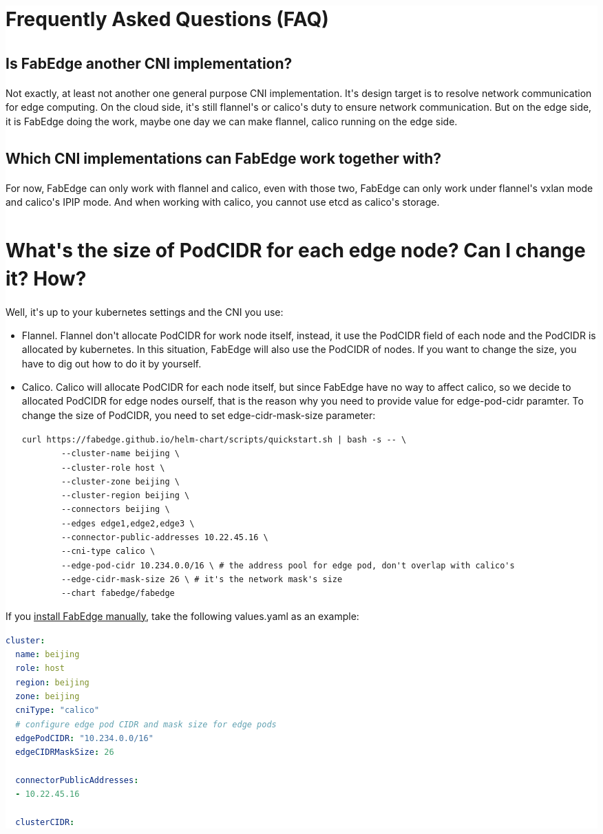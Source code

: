 # Frequently Asked Questions (FAQ)

## Is FabEdge another CNI implementation?

Not exactly, at least not another one general purpose CNI implementation. It's design target is to resolve network communication for edge computing. On the cloud side, it's still flannel's or calico's duty to ensure network communication. But on the edge side, it is FabEdge doing the work, maybe one day we can make flannel, calico running on the edge side.

## Which CNI implementations can FabEdge work together with?

For now, FabEdge can only work with flannel and calico, even with those two, FabEdge can only work under flannel's vxlan mode and calico's IPIP mode. And when working with calico, you cannot use etcd as calico's storage. 

# What's the size of PodCIDR for each edge node? Can I change it? How?

Well, it's up to your kubernetes settings and the CNI you use: 

* Flannel. Flannel don't allocate PodCIDR for work node itself, instead, it use the PodCIDR field of each node and the PodCIDR is allocated by kubernetes. In this situation, FabEdge will also use the PodCIDR of nodes. If you want to change the size, you have to dig out how to do it by yourself.

* Calico. Calico will allocate PodCIDR for each node itself, but since FabEdge have no way to affect calico, so we decide to allocated PodCIDR for edge nodes ourself, that is the reason why you need to provide value for edge-pod-cidr paramter. To change the size of PodCIDR, you need to set edge-cidr-mask-size parameter: 

  ```shell
  curl https://fabedge.github.io/helm-chart/scripts/quickstart.sh | bash -s -- \
          --cluster-name beijing \
          --cluster-role host \
          --cluster-zone beijing \
          --cluster-region beijing \
          --connectors beijing \
          --edges edge1,edge2,edge3 \
          --connector-public-addresses 10.22.45.16 \
          --cni-type calico \
          --edge-pod-cidr 10.234.0.0/16 \ # the address pool for edge pod, don't overlap with calico's 
          --edge-cidr-mask-size 26 \ # it's the network mask's size
          --chart fabedge/fabedge
  ```

If you [install FabEdge manually](https://github.com/FabEdge/fabedge/blob/main/docs/manually-install.md), take the following values.yaml as an example:

```yaml
cluster:
  name: beijing
  role: host
  region: beijing
  zone: beijing
  cniType: "calico" 
  # configure edge pod CIDR and mask size for edge pods
  edgePodCIDR: "10.234.0.0/16"
  edgeCIDRMaskSize: 26
  
  connectorPublicAddresses:
  - 10.22.45.16

  clusterCIDR:
```
